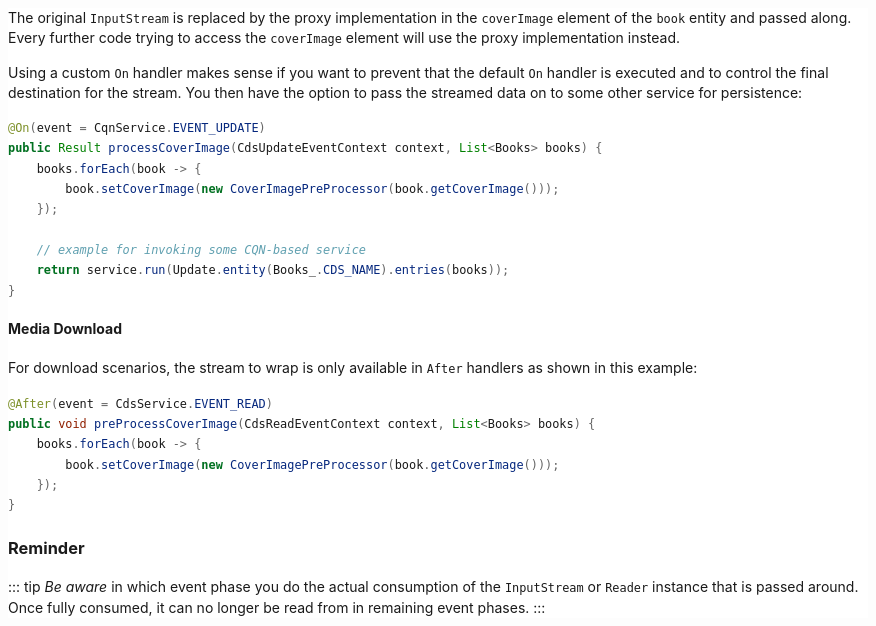 The original `InputStream` is replaced by the proxy implementation in the `coverImage` element of the `book` entity and passed along. Every further code trying to access the `coverImage` element will use the proxy implementation instead.

Using a custom `On` handler makes sense if you want to prevent that the default `On` handler is executed and to control the final destination for the stream. You then have the option to pass the streamed data on to some other service for persistence:

```java
@On(event = CqnService.EVENT_UPDATE)
public Result processCoverImage(CdsUpdateEventContext context, List<Books> books) {
	books.forEach(book -> {
		book.setCoverImage(new CoverImagePreProcessor(book.getCoverImage()));
	});

	// example for invoking some CQN-based service
	return service.run(Update.entity(Books_.CDS_NAME).entries(books));
}
```

#### Media Download

For download scenarios, the stream to wrap is only available in `After` handlers as shown in this example:

```java
@After(event = CdsService.EVENT_READ)
public void preProcessCoverImage(CdsReadEventContext context, List<Books> books) {
	books.forEach(book -> {
		book.setCoverImage(new CoverImagePreProcessor(book.getCoverImage()));
	});
}
```

### Reminder

::: tip _Be aware_ 
in which event phase you do the actual consumption of the `InputStream` or `Reader` instance that is passed around. Once fully consumed, it can no longer be read from in remaining event phases.
:::
